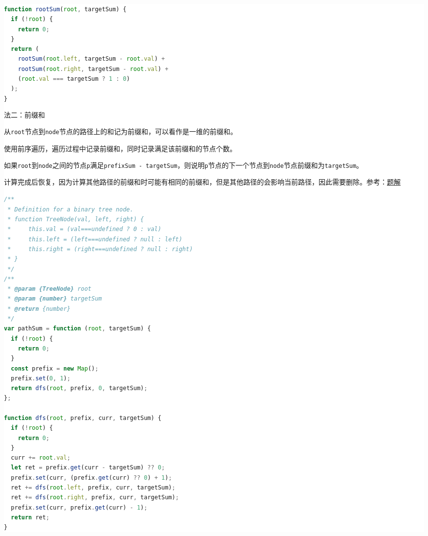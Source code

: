 ```javascript
function rootSum(root, targetSum) {
  if (!root) {
    return 0;
  }
  return (
    rootSum(root.left, targetSum - root.val) +
    rootSum(root.right, targetSum - root.val) +
    (root.val === targetSum ? 1 : 0)
  );
}
```

法二：前缀和

从`root`节点到`node`节点的路径上的和记为前缀和，可以看作是一维的前缀和。

使用前序遍历，遍历过程中记录前缀和，同时记录满足该前缀和的节点个数。

如果`root`到`node`之间的节点`p`满足`prefixSum - targetSum`，则说明`p`节点的下一个节点到`node`节点前缀和为`targetSum`。

计算完成后恢复，因为计算其他路径的前缀和时可能有相同的前缀和，但是其他路径的会影响当前路径，因此需要删除。参考：[题解](https://leetcode.cn/problems/path-sum-iii/solutions/596361/dui-qian-zhui-he-jie-fa-de-yi-dian-jie-s-dey6)

```javascript
/**
 * Definition for a binary tree node.
 * function TreeNode(val, left, right) {
 *     this.val = (val===undefined ? 0 : val)
 *     this.left = (left===undefined ? null : left)
 *     this.right = (right===undefined ? null : right)
 * }
 */
/**
 * @param {TreeNode} root
 * @param {number} targetSum
 * @return {number}
 */
var pathSum = function (root, targetSum) {
  if (!root) {
    return 0;
  }
  const prefix = new Map();
  prefix.set(0, 1);
  return dfs(root, prefix, 0, targetSum);
};

function dfs(root, prefix, curr, targetSum) {
  if (!root) {
    return 0;
  }
  curr += root.val;
  let ret = prefix.get(curr - targetSum) ?? 0;
  prefix.set(curr, (prefix.get(curr) ?? 0) + 1);
  ret += dfs(root.left, prefix, curr, targetSum);
  ret += dfs(root.right, prefix, curr, targetSum);
  prefix.set(curr, prefix.get(curr) - 1);
  return ret;
}
```
